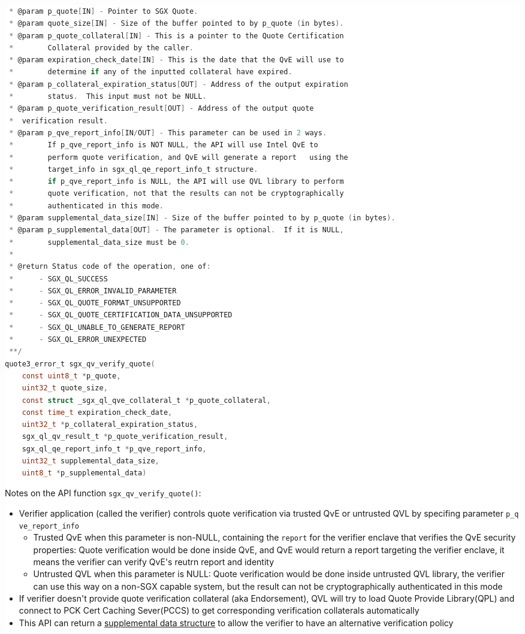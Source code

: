 ```C
 * @param p_quote[IN] - Pointer to SGX Quote.
 * @param quote_size[IN] - Size of the buffer pointed to by p_quote (in bytes).
 * @param p_quote_collateral[IN] - This is a pointer to the Quote Certification
 *        Collateral provided by the caller.
 * @param expiration_check_date[IN] - This is the date that the QvE will use to
 *        determine if any of the inputted collateral have expired.
 * @param p_collateral_expiration_status[OUT] - Address of the output expiration
 *        status.  This input must not be NULL.
 * @param p_quote_verification_result[OUT] - Address of the output quote
 *  verification result.
 * @param p_qve_report_info[IN/OUT] - This parameter can be used in 2 ways.
 *        If p_qve_report_info is NOT NULL, the API will use Intel QvE to
 *        perform quote verification, and QvE will generate a report   using the
 *        target_info in sgx_ql_qe_report_info_t structure.
 *        if p_qve_report_info is NULL, the API will use QVL library to perform
 *        quote verification, not that the results can not be cryptographically
 *        authenticated in this mode.
 * @param supplemental_data_size[IN] - Size of the buffer pointed to by p_quote (in bytes).
 * @param p_supplemental_data[OUT] - The parameter is optional.  If it is NULL,
 *        supplemental_data_size must be 0.
 *
 * @return Status code of the operation, one of:
 *      - SGX_QL_SUCCESS
 *      - SGX_QL_ERROR_INVALID_PARAMETER
 *      - SGX_QL_QUOTE_FORMAT_UNSUPPORTED
 *      - SGX_QL_QUOTE_CERTIFICATION_DATA_UNSUPPORTED
 *      - SGX_QL_UNABLE_TO_GENERATE_REPORT
 *      - SGX_QL_ERROR_UNEXPECTED
 **/
quote3_error_t sgx_qv_verify_quote(
    const uint8_t *p_quote,
    uint32_t quote_size,
    const struct _sgx_ql_qve_collateral_t *p_quote_collateral,
    const time_t expiration_check_date,
    uint32_t *p_collateral_expiration_status,
    sgx_ql_qv_result_t *p_quote_verification_result,
    sgx_ql_qe_report_info_t *p_qve_report_info,
    uint32_t supplemental_data_size,
    uint8_t *p_supplemental_data)

```

Notes on the API function `sgx_qv_verify_quote()`:
- Verifier application (called the verifier) controls quote verification via trusted
  QvE or untrusted QVL by specifing parameter `p_qve_report_info`
  - Trusted QvE when this parameter is non-NULL, containing the `report`
    for the verifier enclave that verifies the QvE security properties:
    Quote verification would be done inside QvE, and QvE would return a report
    targeting the verifier enclave, it means the verifier can verify QvE's
    reutrn report and identity
  - Untrusted QVL when this parameter is NULL:
    Quote verification would be done inside untrusted QVL library, the verifier can
    use this way on a non-SGX capable system, but the result can not be
    cryptographically authenticated in this mode
- If verifier doesn't provide quote verification collateral (aka Endorsement),
  QVL will try to load Quote Provide Library(QPL) and connect to 
  PCK Cert Caching Sever(PCCS) to get corresponding verification collaterals
  automatically
- This API can return a [supplemental data structure](https://github.com/intel/SGXDataCenterAttestationPrimitives/blob/master/QuoteVerification/QvE/Include/sgx_qve_header.h)
to allow the verifier to have an alternative verification policy
